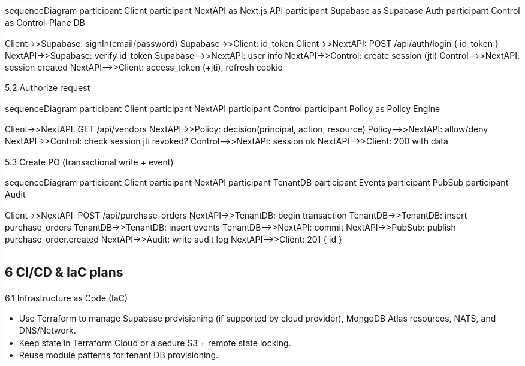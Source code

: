 sequenceDiagram
  participant Client
  participant NextAPI as Next.js API
  participant Supabase as Supabase Auth
  participant Control as Control-Plane DB

  Client->>Supabase: signIn(email/password)
  Supabase->>Client: id_token
  Client->>NextAPI: POST /api/auth/login { id_token }
  NextAPI->>Supabase: verify id_token
  Supabase-->>NextAPI: user info
  NextAPI->>Control: create session (jti)
  Control-->>NextAPI: session created
  NextAPI-->>Client: access_token (+jti), refresh cookie

5.2 Authorize request

sequenceDiagram
  participant Client
  participant NextAPI
  participant Control
  participant Policy as Policy Engine

  Client->>NextAPI: GET /api/vendors
  NextAPI->>Policy: decision(principal, action, resource)
  Policy-->>NextAPI: allow/deny
  NextAPI->>Control: check session jti revoked?
  Control-->>NextAPI: session ok
  NextAPI-->>Client: 200 with data

5.3 Create PO (transactional write + event)

sequenceDiagram
  participant Client
  participant NextAPI
  participant TenantDB
  participant Events
  participant PubSub
  participant Audit

  Client->>NextAPI: POST /api/purchase-orders
  NextAPI->>TenantDB: begin transaction
  TenantDB->>TenantDB: insert purchase_orders
  TenantDB->>TenantDB: insert events
  TenantDB-->>NextAPI: commit
  NextAPI->>PubSub: publish purchase_order.created
  NextAPI->>Audit: write audit log
  NextAPI-->>Client: 201 { id }

## 6 CI/CD & IaC plans
6.1 Infrastructure as Code (IaC)
- Use Terraform to manage Supabase provisioning (if supported by cloud provider), MongoDB Atlas resources, NATS, and DNS/Network.
- Keep state in Terraform Cloud or a secure S3 + remote state locking.
- Reuse module patterns for tenant DB provisioning.
